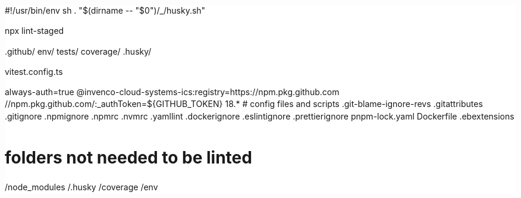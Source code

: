 
  </file>
  <file path=".husky/pre-commit">

#!/usr/bin/env sh
. "$(dirname -- "$0")/_/husky.sh"
 
npx lint-staged

  </file>
  <file path=".npmignore">
.github/
env/
tests/
coverage/
.husky/

vitest.config.ts


  </file>
  <file path=".npmrc">
always-auth=true
@invenco-cloud-systems-ics:registry=https://npm.pkg.github.com
//npm.pkg.github.com/:_authToken=${GITHUB_TOKEN}

  </file>
  <file path=".nvmrc">
18.*


  </file>
  <file path=".prettierignore">
# config files and scripts
.git-blame-ignore-revs
.gitattributes
.gitignore
.npmignore
.npmrc
.nvmrc
.yamllint
.dockerignore
.eslintignore
.prettierignore
pnpm-lock.yaml
Dockerfile
.ebextensions


# folders not needed to be linted
/node_modules
/.husky
/coverage
/env
